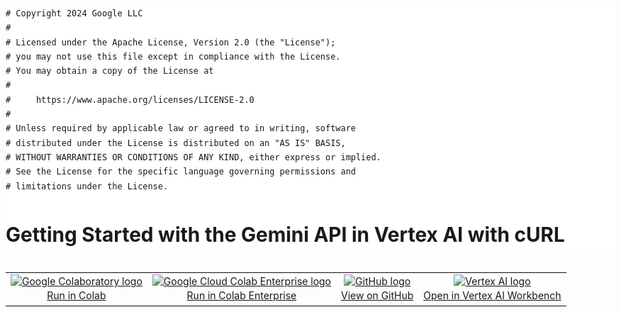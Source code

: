```
# Copyright 2024 Google LLC
#
# Licensed under the Apache License, Version 2.0 (the "License");
# you may not use this file except in compliance with the License.
# You may obtain a copy of the License at
#
#     https://www.apache.org/licenses/LICENSE-2.0
#
# Unless required by applicable law or agreed to in writing, software
# distributed under the License is distributed on an "AS IS" BASIS,
# WITHOUT WARRANTIES OR CONDITIONS OF ANY KIND, either express or implied.
# See the License for the specific language governing permissions and
# limitations under the License.
```

# Getting Started with the Gemini API in Vertex AI with cURL

<table align="left">
  <td style="text-align: center">
    <a href="https://colab.research.google.com/github/GoogleCloudPlatform/generative-ai/blob/main/gemini/getting-started/intro_gemini_curl.ipynb">
      <img src="https://cloud.google.com/ml-engine/images/colab-logo-32px.png" alt="Google Colaboratory logo"><br> Run in Colab
    </a>
  </td>
  <td style="text-align: center">
    <a href="https://console.cloud.google.com/vertex-ai/colab/import/https:%2F%2Fraw.githubusercontent.com%2FGoogleCloudPlatform%2Fgenerative-ai%2Fmain%2Fgemini%2Fgetting-started%2Fintro_gemini_curl.ipynb">
      <img width="32px" src="https://lh3.googleusercontent.com/JmcxdQi-qOpctIvWKgPtrzZdJJK-J3sWE1RsfjZNwshCFgE_9fULcNpuXYTilIR2hjwN" alt="Google Cloud Colab Enterprise logo"><br> Run in Colab Enterprise
    </a>
  </td>       
  <td style="text-align: center">
    <a href="https://github.com/GoogleCloudPlatform/generative-ai/blob/main/gemini/getting-started/intro_gemini_curl.ipynb">
      <img src="https://cloud.google.com/ml-engine/images/github-logo-32px.png" alt="GitHub logo"><br> View on GitHub
    </a>
  </td>
  <td style="text-align: center">
    <a href="https://console.cloud.google.com/vertex-ai/workbench/deploy-notebook?download_url=https://raw.githubusercontent.com/GoogleCloudPlatform/generative-ai/main/gemini/getting-started/intro_gemini_curl.ipynb">
      <img src="https://lh3.googleusercontent.com/UiNooY4LUgW_oTvpsNhPpQzsstV5W8F7rYgxgGBD85cWJoLmrOzhVs_ksK_vgx40SHs7jCqkTkCk=e14-rj-sc0xffffff-h130-w32" alt="Vertex AI logo"><br> Open in Vertex AI Workbench
    </a>
  </td>
</table>

